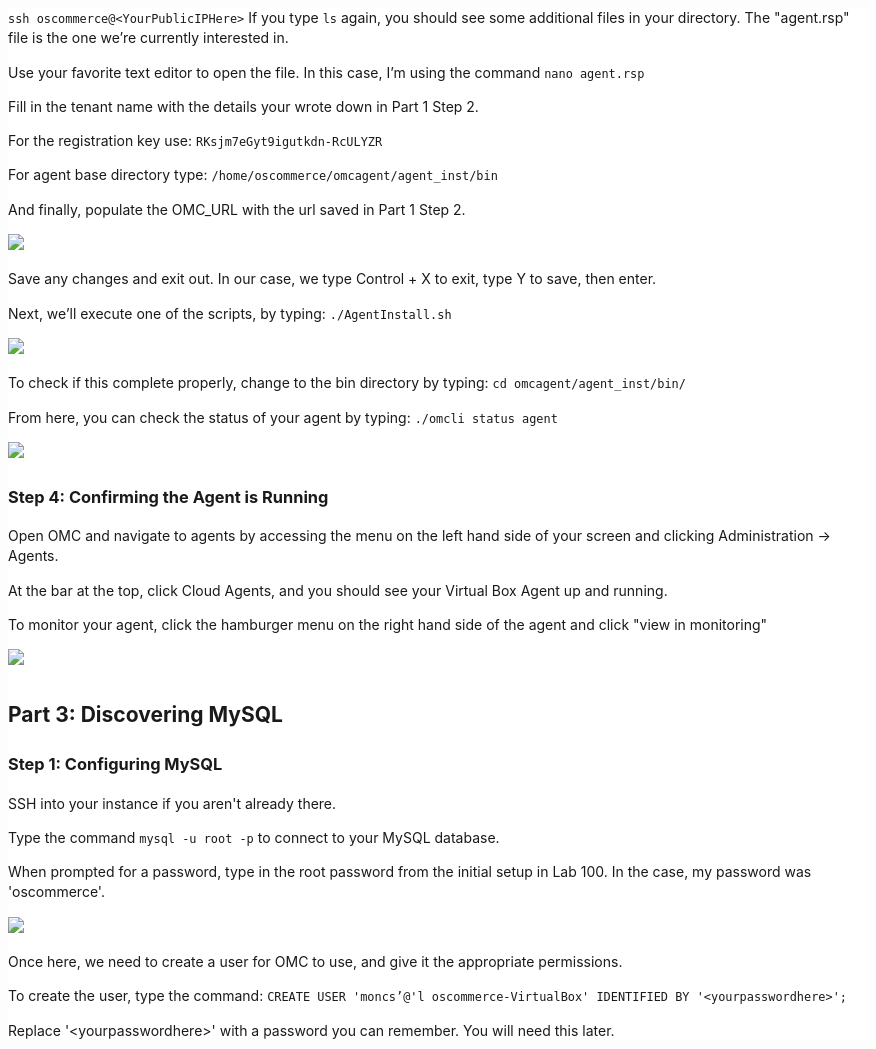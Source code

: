 ```ssh oscommerce@<YourPublicIPHere>```
If you type ```ls``` again, you should see some additional files in your directory. The "agent.rsp" file is the one we’re currently interested in.

Use your favorite text editor to open the file. In this case, I’m using the command ```nano agent.rsp```

Fill in the tenant name with the details your wrote down in Part 1 Step 2. 

For the registration key use:
```RKsjm7eGyt9igutkdn-RcULYZR```

For agent base directory type:
```/home/oscommerce/omcagent/agent_inst/bin```

And finally, populate the OMC_URL with the url saved in Part 1 Step 2.

![](./images/8.png "") 

Save any changes and exit out. In our case, we type Control + X to exit, type Y to save, then enter.

Next, we’ll execute one of the scripts, by typing:
```./AgentInstall.sh```

![](./images/9.png "") 

To check if this complete properly, change to the bin directory by typing:
```cd omcagent/agent_inst/bin/```

From here, you can check the status of your agent by typing: ```./omcli status agent```

![](./images/10.png "") 

### Step 4: Confirming the Agent is Running
Open OMC and navigate to agents by accessing the menu on the left hand side of your screen and clicking Administration -> Agents.

At the bar at the top, click Cloud Agents, and you should see your Virtual Box Agent up and running.

To monitor your agent, click the hamburger menu on the right hand side of the agent and click "view in monitoring"

![](./images/11.png "")

## Part 3: Discovering MySQL

### Step 1: Configuring MySQL

SSH into your instance if you aren't already there.

Type the command ```mysql -u root -p``` to connect to your MySQL database.

When prompted for a password, type in the root password from the initial setup in Lab 100. In the case, my password was 'oscommerce'.

![](./images/12.png "")

Once here, we need to create a user for OMC to use, and give it the appropriate permissions.

To create the user, type the command:
```CREATE USER 'moncs’@'l oscommerce-VirtualBox' IDENTIFIED BY '<yourpasswordhere>';```

Replace '&lt;yourpasswordhere&gt;' with a password you can remember. You will need this later.
```
